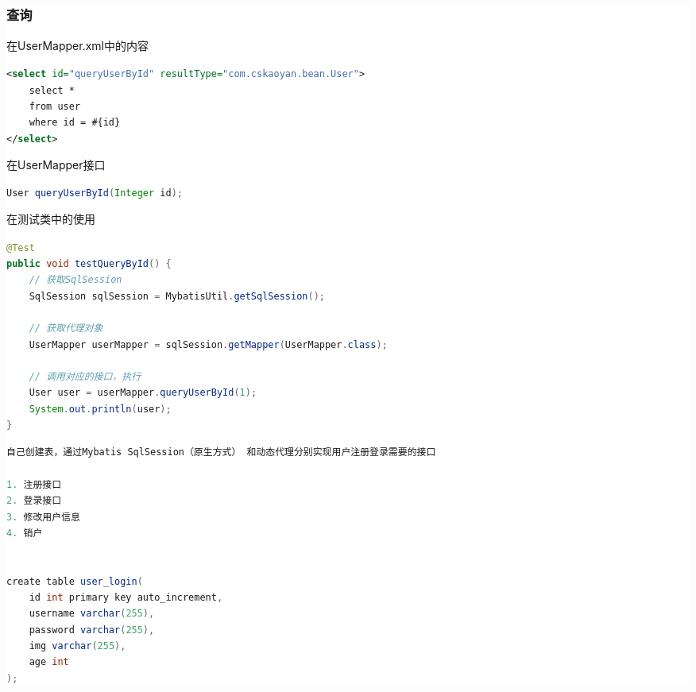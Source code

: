 ### 查询

在UserMapper.xml中的内容

```XML
<select id="queryUserById" resultType="com.cskaoyan.bean.User">
    select *
    from user
    where id = #{id}
</select>
```

在UserMapper接口

```JAVA
User queryUserById(Integer id);
```

在测试类中的使用

```JAVA
@Test
public void testQueryById() {
    // 获取SqlSession
    SqlSession sqlSession = MybatisUtil.getSqlSession();

    // 获取代理对象
    UserMapper userMapper = sqlSession.getMapper(UserMapper.class);

    // 调用对应的接口，执行
    User user = userMapper.queryUserById(1);
    System.out.println(user);
}
```



```JAVA
自己创建表，通过Mybatis SqlSession（原生方式） 和动态代理分别实现用户注册登录需要的接口
 
1. 注册接口
2. 登录接口
3. 修改用户信息
4. 销户
    
    
create table user_login(
	id int primary key auto_increment,
    username varchar(255),
    password varchar(255),
    img varchar(255),
    age int
);
```


